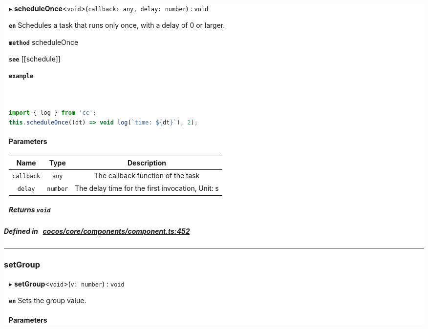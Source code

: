 <div style="margin-left: 10px;">

▸   **scheduleOnce**<`void`\>(`callback: any, delay: number`) : `void`



**`en`** Schedules a task that runs only once, with a delay of 0 or larger.



**`method`** scheduleOnce



**`see`** [[schedule]]



**`example`**

```ts


import { log } from 'cc';
this.scheduleOnce((dt) => void log(`time: ${dt}`), 2);


```



#### Parameters

| Name | Type | Description |
| :------: | :------: | :------: |
| `callback` | `any` | The callback function of the task  |
| `delay` | `number` | The delay time for the first invocation, Unit: s  |


##### Returns `void`
</div>

##### Defined in &nbsp;   [cocos/core/components/component.ts:452](https://github.com/cocos-creator/engine/blob/c7bf6b8a9/cocos/core/components/component.ts#L452)&nbsp;
___
### setGroup

<div style="margin-left: 10px;">

▸   **setGroup**<`void`\>(`v: number`) : `void`



**`en`** 
Sets the group value.



#### Parameters
